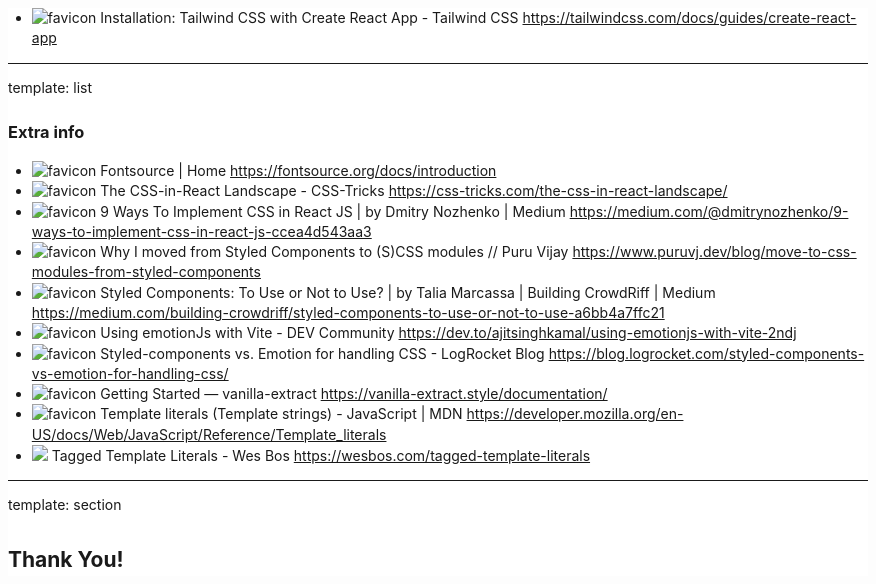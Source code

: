 - ![favicon](https://www.google.com/s2/favicons?domain=tailwindcss.com) Installation: Tailwind CSS with Create React App - Tailwind CSS https://tailwindcss.com/docs/guides/create-react-app

---
template: list

### Extra info

- ![favicon](https://www.google.com/s2/favicons?domain=fontsource.org) Fontsource | Home https://fontsource.org/docs/introduction
- ![favicon](https://www.google.com/s2/favicons?domain=css-tricks.com) The CSS-in-React Landscape - CSS-Tricks https://css-tricks.com/the-css-in-react-landscape/
- ![favicon](https://www.google.com/s2/favicons?domain=dmitrynozhenko) 9 Ways To Implement CSS in React JS | by Dmitry Nozhenko | Medium https://medium.com/@dmitrynozhenko/9-ways-to-implement-css-in-react-js-ccea4d543aa3
- ![favicon](https://www.google.com/s2/favicons?domain=www.puruvj.dev) Why I moved from Styled Components to (S)CSS modules // Puru Vijay https://www.puruvj.dev/blog/move-to-css-modules-from-styled-components
- ![favicon](https://www.google.com/s2/favicons?domain=medium.com) Styled Components: To Use or Not to Use? | by Talia Marcassa | Building CrowdRiff | Medium https://medium.com/building-crowdriff/styled-components-to-use-or-not-to-use-a6bb4a7ffc21
- ![favicon](https://www.google.com/s2/favicons?domain=dev.to) Using emotionJs with Vite - DEV Community https://dev.to/ajitsinghkamal/using-emotionjs-with-vite-2ndj
- ![favicon](https://www.google.com/s2/favicons?domain=blog.logrocket.com) Styled-components vs. Emotion for handling CSS - LogRocket Blog https://blog.logrocket.com/styled-components-vs-emotion-for-handling-css/
- ![favicon](https://www.google.com/s2/favicons?domain=vanilla-extract.style) Getting Started — vanilla-extract https://vanilla-extract.style/documentation/
- ![favicon](https://www.google.com/s2/favicons?domain=developer.mozilla.org) Template literals (Template strings) - JavaScript | MDN https://developer.mozilla.org/en-US/docs/Web/JavaScript/Reference/Template_literals
- ![](https://www.google.com/s2/favicons?domain=wesbos.com) Tagged Template Literals - Wes Bos https://wesbos.com/tagged-template-literals

---
template: section

## Thank You!

